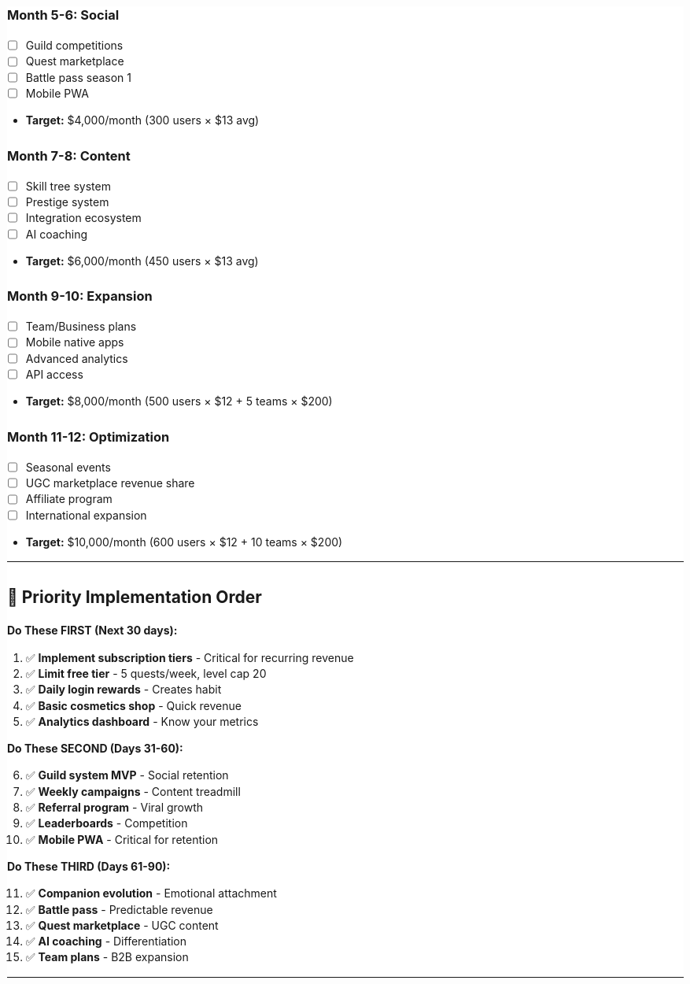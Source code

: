 ### Month 5-6: Social
- [ ] Guild competitions
- [ ] Quest marketplace
- [ ] Battle pass season 1
- [ ] Mobile PWA
- **Target:** $4,000/month (300 users × $13 avg)

### Month 7-8: Content
- [ ] Skill tree system
- [ ] Prestige system
- [ ] Integration ecosystem
- [ ] AI coaching
- **Target:** $6,000/month (450 users × $13 avg)

### Month 9-10: Expansion
- [ ] Team/Business plans
- [ ] Mobile native apps
- [ ] Advanced analytics
- [ ] API access
- **Target:** $8,000/month (500 users × $12 + 5 teams × $200)

### Month 11-12: Optimization
- [ ] Seasonal events
- [ ] UGC marketplace revenue share
- [ ] Affiliate program
- [ ] International expansion
- **Target:** $10,000/month (600 users × $12 + 10 teams × $200)

---

## 🎯 Priority Implementation Order

**Do These FIRST (Next 30 days):**

1. ✅ **Implement subscription tiers** - Critical for recurring revenue
2. ✅ **Limit free tier** - 5 quests/week, level cap 20
3. ✅ **Daily login rewards** - Creates habit
4. ✅ **Basic cosmetics shop** - Quick revenue
5. ✅ **Analytics dashboard** - Know your metrics

**Do These SECOND (Days 31-60):**

6. ✅ **Guild system MVP** - Social retention
7. ✅ **Weekly campaigns** - Content treadmill
8. ✅ **Referral program** - Viral growth
9. ✅ **Leaderboards** - Competition
10. ✅ **Mobile PWA** - Critical for retention

**Do These THIRD (Days 61-90):**

11. ✅ **Companion evolution** - Emotional attachment
12. ✅ **Battle pass** - Predictable revenue
13. ✅ **Quest marketplace** - UGC content
14. ✅ **AI coaching** - Differentiation
15. ✅ **Team plans** - B2B expansion

---